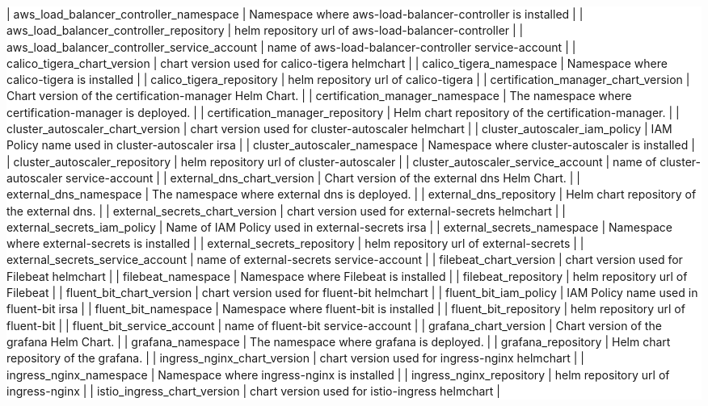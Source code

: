 | aws\_load\_balancer\_controller\_namespace | Namespace where aws-load-balancer-controller is installed |
| aws\_load\_balancer\_controller\_repository | helm repository url of aws-load-balancer-controller |
| aws\_load\_balancer\_controller\_service\_account | name of aws-load-balancer-controller service-account |
| calico\_tigera\_chart\_version | chart version used for calico-tigera helmchart |
| calico\_tigera\_namespace | Namespace where calico-tigera is installed |
| calico\_tigera\_repository | helm repository url of calico-tigera |
| certification\_manager\_chart\_version | Chart version of the certification-manager Helm Chart. |
| certification\_manager\_namespace | The namespace where certification-manager is deployed. |
| certification\_manager\_repository | Helm chart repository of the certification-manager. |
| cluster\_autoscaler\_chart\_version | chart version used for cluster-autoscaler helmchart |
| cluster\_autoscaler\_iam\_policy | IAM Policy name used in cluster-autoscaler irsa |
| cluster\_autoscaler\_namespace | Namespace where cluster-autoscaler is installed |
| cluster\_autoscaler\_repository | helm repository url of cluster-autoscaler |
| cluster\_autoscaler\_service\_account | name of cluster-autoscaler service-account |
| external\_dns\_chart\_version | Chart version of the external dns Helm Chart. |
| external\_dns\_namespace | The namespace where external dns is deployed. |
| external\_dns\_repository | Helm chart repository of the external dns. |
| external\_secrets\_chart\_version | chart version used for external-secrets helmchart |
| external\_secrets\_iam\_policy | Name of IAM Policy used in external-secrets irsa |
| external\_secrets\_namespace | Namespace where external-secrets is installed |
| external\_secrets\_repository | helm repository url of external-secrets |
| external\_secrets\_service\_account | name of external-secrets service-account |
| filebeat\_chart\_version | chart version used for Filebeat helmchart |
| filebeat\_namespace | Namespace where Filebeat is installed |
| filebeat\_repository | helm repository url of Filebeat |
| fluent\_bit\_chart\_version | chart version used for fluent-bit helmchart |
| fluent\_bit\_iam\_policy | IAM Policy name used in fluent-bit irsa |
| fluent\_bit\_namespace | Namespace where fluent-bit is installed |
| fluent\_bit\_repository | helm repository url of fluent-bit |
| fluent\_bit\_service\_account | name of fluent-bit service-account |
| grafana\_chart\_version | Chart version of the grafana Helm Chart. |
| grafana\_namespace | The namespace where grafana is deployed. |
| grafana\_repository | Helm chart repository of the grafana. |
| ingress\_nginx\_chart\_version | chart version used for ingress-nginx helmchart |
| ingress\_nginx\_namespace | Namespace where ingress-nginx is installed |
| ingress\_nginx\_repository | helm repository url of ingress-nginx |
| istio\_ingress\_chart\_version | chart version used for istio-ingress helmchart |